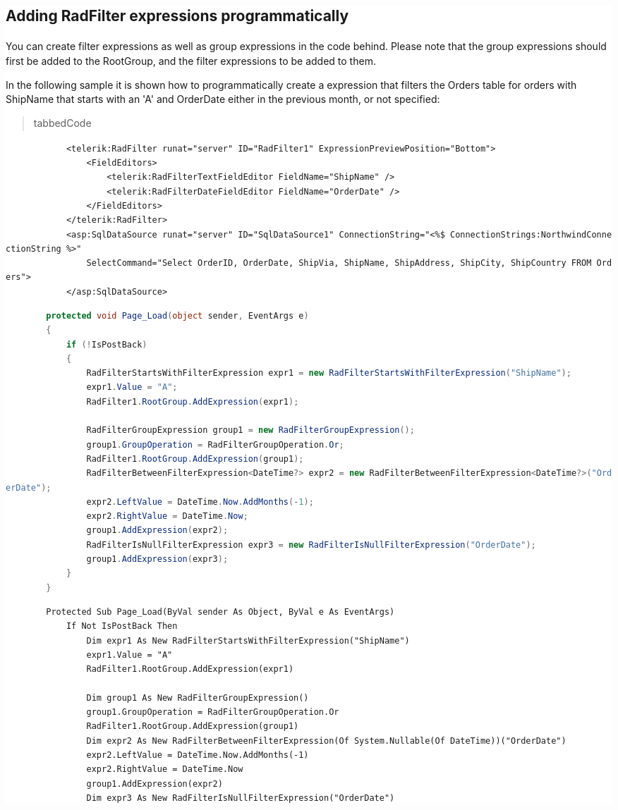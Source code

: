 ## Adding RadFilter expressions programmatically

You can create filter expressions as well as group expressions in the code behind. Please note that the group expressions should first be added to the RootGroup, and the filter expressions to be added to them.

In the following sample it is shown how to programmatically create a expression that filters the Orders table for orders with ShipName that starts with an 'A' and OrderDate either in the previous month, or not specified:

>tabbedCode

````ASPNET
	        <telerik:RadFilter runat="server" ID="RadFilter1" ExpressionPreviewPosition="Bottom">
	            <FieldEditors>
	                <telerik:RadFilterTextFieldEditor FieldName="ShipName" />
	                <telerik:RadFilterDateFieldEditor FieldName="OrderDate" />
	            </FieldEditors>
	        </telerik:RadFilter>
	        <asp:SqlDataSource runat="server" ID="SqlDataSource1" ConnectionString="<%$ ConnectionStrings:NorthwindConnectionString %>"
	            SelectCommand="Select OrderID, OrderDate, ShipVia, ShipName, ShipAddress, ShipCity, ShipCountry FROM Orders">
	        </asp:SqlDataSource>
````
````C#
	    protected void Page_Load(object sender, EventArgs e)
	    {
	        if (!IsPostBack)
	        {
	            RadFilterStartsWithFilterExpression expr1 = new RadFilterStartsWithFilterExpression("ShipName");
	            expr1.Value = "A";
	            RadFilter1.RootGroup.AddExpression(expr1);
	
	            RadFilterGroupExpression group1 = new RadFilterGroupExpression();
	            group1.GroupOperation = RadFilterGroupOperation.Or;
	            RadFilter1.RootGroup.AddExpression(group1);
	            RadFilterBetweenFilterExpression<DateTime?> expr2 = new RadFilterBetweenFilterExpression<DateTime?>("OrderDate");
	            expr2.LeftValue = DateTime.Now.AddMonths(-1);
	            expr2.RightValue = DateTime.Now;
	            group1.AddExpression(expr2);
	            RadFilterIsNullFilterExpression expr3 = new RadFilterIsNullFilterExpression("OrderDate");
	            group1.AddExpression(expr3);
	        }
	    }
````
````VB.NET
	    Protected Sub Page_Load(ByVal sender As Object, ByVal e As EventArgs)
	        If Not IsPostBack Then
	            Dim expr1 As New RadFilterStartsWithFilterExpression("ShipName")
	            expr1.Value = "A"
	            RadFilter1.RootGroup.AddExpression(expr1)
	
	            Dim group1 As New RadFilterGroupExpression()
	            group1.GroupOperation = RadFilterGroupOperation.Or
	            RadFilter1.RootGroup.AddExpression(group1)
	            Dim expr2 As New RadFilterBetweenFilterExpression(Of System.Nullable(Of DateTime))("OrderDate")
	            expr2.LeftValue = DateTime.Now.AddMonths(-1)
	            expr2.RightValue = DateTime.Now
	            group1.AddExpression(expr2)
	            Dim expr3 As New RadFilterIsNullFilterExpression("OrderDate")
````